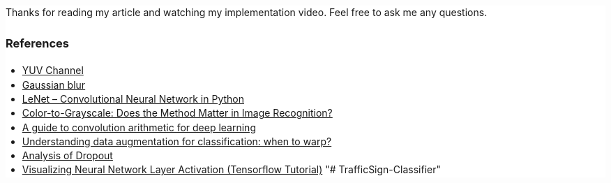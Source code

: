 ```python
```

Thanks for reading my article and watching my implementation video. Feel free to ask me any questions.

### References
* [YUV Channel](https://en.wikipedia.org/wiki/YUV)
* [Gaussian blur](https://en.wikipedia.org/wiki/Gaussian_blur)
* [LeNet – Convolutional Neural Network in Python](https://www.pyimagesearch.com/2016/08/01/lenet-convolutional-neural-network-in-python/)
* [Color-to-Grayscale: Does the Method Matter in Image Recognition?](https://journals.plos.org/plosone/article?id=10.1371/journal.pone.0029740)
* [A guide to convolution arithmetic for deep learning](https://arxiv.org/pdf/1603.07285.pdf)
* [Understanding data augmentation for classification: when to warp?](https://arxiv.org/pdf/1609.08764.pdf)
* [Analysis of Dropout](https://pgaleone.eu/deep-learning/regularization/2017/01/10/anaysis-of-dropout/)
* [Visualizing Neural Network Layer Activation (Tensorflow Tutorial)](https://medium.com/@awjuliani/visualizing-neural-network-layer-activation-tensorflow-tutorial-d45f8bf7bbc4)
"# TrafficSign-Classifier" 
